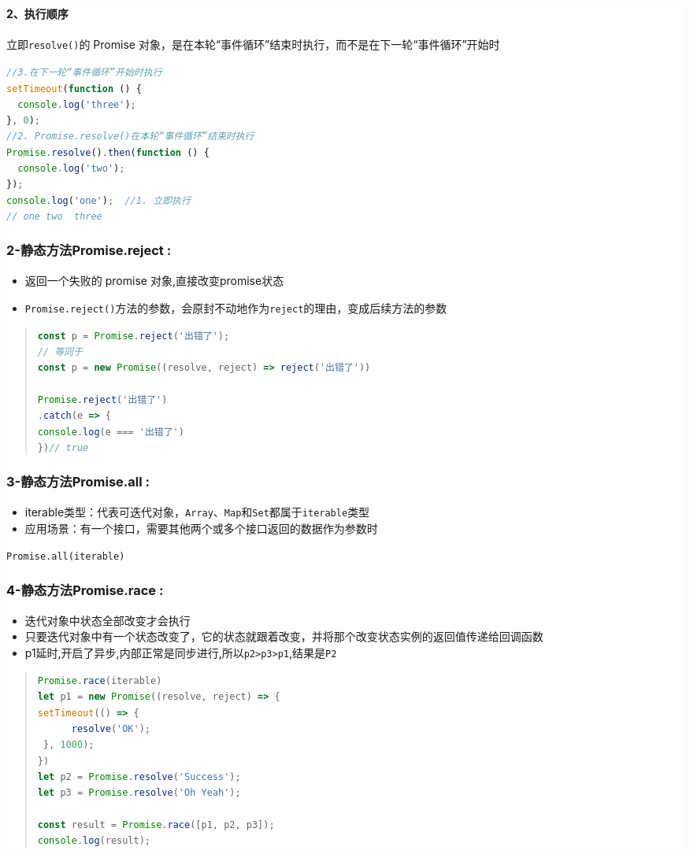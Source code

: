 #### 2、执行顺序 ####

立即`resolve()`的 Promise 对象，是在本轮“事件循环”结束时执行，而不是在下一轮“事件循环”开始时

```javascript
//3.在下一轮“事件循环”开始时执行
setTimeout(function () {
  console.log('three');
}, 0);
//2. Promise.resolve()在本轮“事件循环”结束时执行
Promise.resolve().then(function () {
  console.log('two');
});
console.log('one');  //1. 立即执行
// one two  three
```

### 	2-静态方法Promise.reject :

* 返回一个失败的 promise 对象,直接改变promise状态

* `Promise.reject()`方法的参数，会原封不动地作为`reject`的理由，变成后续方法的参数

>```js
>const p = Promise.reject('出错了');
>// 等同于
>const p = new Promise((resolve, reject) => reject('出错了'))
>
>Promise.reject('出错了')
>.catch(e => {
>console.log(e === '出错了')
>})// true
>```

### 3-静态方法Promise.all :           

* iterable类型：代表可迭代对象，`Array`、`Map`和`Set`都属于`iterable`类型 
* 应用场景：有一个接口，需要其他两个或多个接口返回的数据作为参数时

```
Promise.all(iterable)
```

### 4-静态方法Promise.race :               

* 迭代对象中状态全部改变才会执行
* 只要迭代对象中有一个状态改变了，它的状态就跟着改变，并将那个改变状态实例的返回值传递给回调函数
* p1延时,开启了异步,内部正常是同步进行,所以`p2>p3>p1`,结果是`P2`

> ```js
> Promise.race(iterable)
> let p1 = new Promise((resolve, reject) => {
> setTimeout(() => {
>   	resolve('OK');
>  }, 1000);
> })
> let p2 = Promise.resolve('Success');
> let p3 = Promise.resolve('Oh Yeah');
> 
> const result = Promise.race([p1, p2, p3]);
> console.log(result);
> ```
